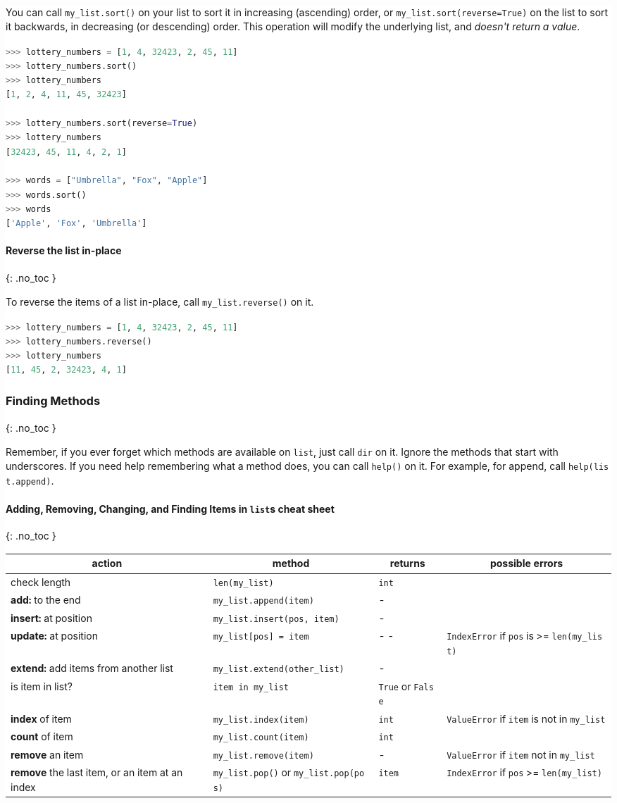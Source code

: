 You can call `my_list.sort()` on your list to sort it in increasing (ascending) order, or `my_list.sort(reverse=True)` on the list to sort it backwards, in decreasing (or descending) order. This operation will modify the underlying list, and *doesn't return a value*.

```python
>>> lottery_numbers = [1, 4, 32423, 2, 45, 11]
>>> lottery_numbers.sort()
>>> lottery_numbers
[1, 2, 4, 11, 45, 32423]

>>> lottery_numbers.sort(reverse=True)
>>> lottery_numbers
[32423, 45, 11, 4, 2, 1]

>>> words = ["Umbrella", "Fox", "Apple"]
>>> words.sort()
>>> words
['Apple', 'Fox', 'Umbrella']
```

#### Reverse the list in-place
{: .no_toc }

To reverse the items of a list in-place, call `my_list.reverse()` on it.

```python
>>> lottery_numbers = [1, 4, 32423, 2, 45, 11]
>>> lottery_numbers.reverse()
>>> lottery_numbers
[11, 45, 2, 32423, 4, 1]
```

### Finding Methods
{: .no_toc }

Remember, if you ever forget which methods are available on `list`, just call `dir` on it. Ignore the methods that start with underscores. If you need help remembering what a method does, you can call `help()` on it. For example, for append, call `help(list.append)`.

#### Adding, Removing, Changing, and Finding Items in `list`s cheat sheet
{: .no_toc }


| action                                           	| method                                	| returns           	| possible errors                            	|
|--------------------------------------------------	|---------------------------------------	|-------------------	|--------------------------------------------	|
| check length                                     	| `len(my_list)`                        	| `int`             	|                                            	|
| **add:** to the end                              	| `my_list.append(item)`                	| -                 	|                                            	|
| **insert:** at position                          	| `my_list.insert(pos, item)`           	| -                 	|                                            	|
| **update:** at position                          	| `my_list[pos] = item`          	| -        -         	| `IndexError` if `pos` is >= `len(my_list)`                                          	|
| **extend:** add items from another list          	| `my_list.extend(other_list)`          	| -                 	|                                            	|
| is item in list?                                 	| `item in my_list`                     	| `True` or `False` 	|                                            	|
| **index** of item                                	| `my_list.index(item)`                 	| `int`             	| `ValueError` if `item` is not in `my_list` 	|
| **count** of item                                	| `my_list.count(item)`                 	| `int`             	|                                            	|
| **remove** an item                               	| `my_list.remove(item)`                	| -                 	| `ValueError` if `item` not in `my_list`    	|
| **remove** the last item, or an item at an index 	| `my_list.pop()` or `my_list.pop(pos)` 	| `item`            	| `IndexError` if `pos` >= `len(my_list)`    	|
